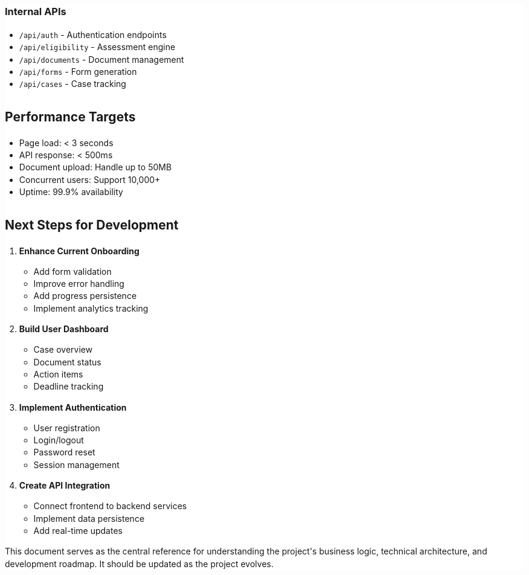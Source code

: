 ### Internal APIs
- `/api/auth` - Authentication endpoints
- `/api/eligibility` - Assessment engine
- `/api/documents` - Document management
- `/api/forms` - Form generation
- `/api/cases` - Case tracking

## Performance Targets

- Page load: < 3 seconds
- API response: < 500ms
- Document upload: Handle up to 50MB
- Concurrent users: Support 10,000+
- Uptime: 99.9% availability

## Next Steps for Development

1. **Enhance Current Onboarding**
   - Add form validation
   - Improve error handling
   - Add progress persistence
   - Implement analytics tracking

2. **Build User Dashboard**
   - Case overview
   - Document status
   - Action items
   - Deadline tracking

3. **Implement Authentication**
   - User registration
   - Login/logout
   - Password reset
   - Session management

4. **Create API Integration**
   - Connect frontend to backend services
   - Implement data persistence
   - Add real-time updates

This document serves as the central reference for understanding the project's business logic, technical architecture, and development roadmap. It should be updated as the project evolves.